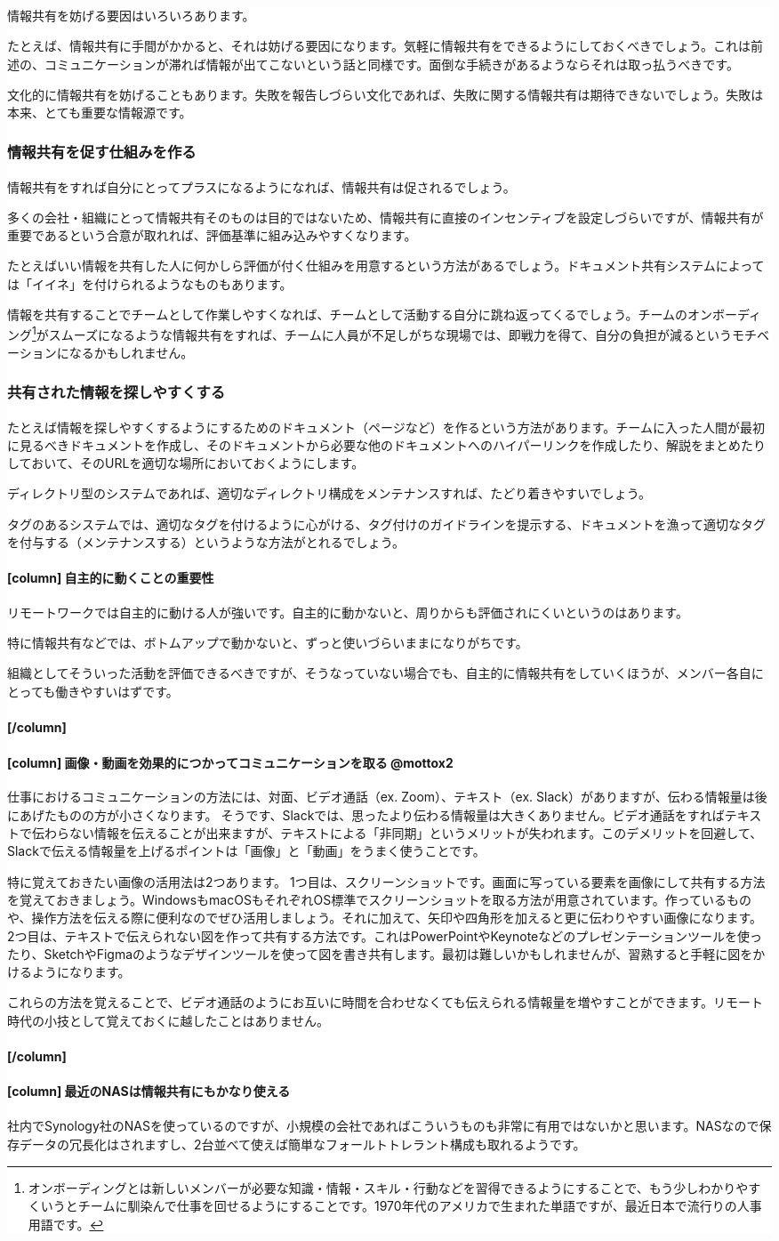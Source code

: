 情報共有を妨げる要因はいろいろあります。

たとえば、情報共有に手間がかかると、それは妨げる要因になります。気軽に情報共有をできるようにしておくべきでしょう。これは前述の、コミュニケーションが滞れば情報が出てこないという話と同様です。面倒な手続きがあるようならそれは取っ払うべきです。

文化的に情報共有を妨げることもあります。失敗を報告しづらい文化であれば、失敗に関する情報共有は期待できないでしょう。失敗は本来、とても重要な情報源です。

### 情報共有を促す仕組みを作る

情報共有をすれば自分にとってプラスになるようになれば、情報共有は促されるでしょう。

多くの会社・組織にとって情報共有そのものは目的ではないため、情報共有に直接のインセンティブを設定しづらいですが、情報共有が重要であるという合意が取れれば、評価基準に組み込みやすくなります。

たとえばいい情報を共有した人に何かしら評価が付く仕組みを用意するという方法があるでしょう。ドキュメント共有システムによっては「イイネ」を付けられるようなものもあります。

情報を共有することでチームとして作業しやすくなれば、チームとして活動する自分に跳ね返ってくるでしょう。チームのオンボーディング[^team-onboarding]がスムーズになるような情報共有をすれば、チームに人員が不足しがちな現場では、即戦力を得て、自分の負担が減るというモチベーションになるかもしれません。

[^team-onboarding]: オンボーディングとは新しいメンバーが必要な知識・情報・スキル・行動などを習得できるようにすることで、もう少しわかりやすくいうとチームに馴染んで仕事を回せるようにすることです。1970年代のアメリカで生まれた単語ですが、最近日本で流行りの人事用語です。

### 共有された情報を探しやすくする

たとえば情報を探しやすくするようにするためのドキュメント（ページなど）を作るという方法があります。チームに入った人間が最初に見るべきドキュメントを作成し、そのドキュメントから必要な他のドキュメントへのハイパーリンクを作成したり、解説をまとめたりしておいて、そのURLを適切な場所においておくようにします。

ディレクトリ型のシステムであれば、適切なディレクトリ構成をメンテナンスすれば、たどり着きやすいでしょう。

タグのあるシステムでは、適切なタグを付けるように心がける、タグ付けのガイドラインを提示する、ドキュメントを漁って適切なタグを付与する（メンテナンスする）というような方法がとれるでしょう。

#### [column] 自主的に動くことの重要性

リモートワークでは自主的に動ける人が強いです。自主的に動かないと、周りからも評価されにくいというのはあります。

特に情報共有などでは、ボトムアップで動かないと、ずっと使いづらいままになりがちです。

組織としてそういった活動を評価できるべきですが、そうなっていない場合でも、自主的に情報共有をしていくほうが、メンバー各自にとっても働きやすいはずです。

#### [/column]

#### [column] 画像・動画を効果的につかってコミュニケーションを取る @mottox2

仕事におけるコミュニケーションの方法には、対面、ビデオ通話（ex. Zoom）、テキスト（ex. Slack）がありますが、伝わる情報量は後にあげたものの方が小さくなります。
そうです、Slackでは、思ったより伝わる情報量は大きくありません。ビデオ通話をすればテキストで伝わらない情報を伝えることが出来ますが、テキストによる「非同期」というメリットが失われます。このデメリットを回避して、Slackで伝える情報量を上げるポイントは「画像」と「動画」をうまく使うことです。

特に覚えておきたい画像の活用法は2つあります。
1つ目は、スクリーンショットです。画面に写っている要素を画像にして共有する方法を覚えておきましょう。WindowsもmacOSもそれぞれOS標準でスクリーンショットを取る方法が用意されています。作っているものや、操作方法を伝える際に便利なのでぜひ活用しましょう。それに加えて、矢印や四角形を加えると更に伝わりやすい画像になります。
2つ目は、テキストで伝えられない図を作って共有する方法です。これはPowerPointやKeynoteなどのプレゼンテーションツールを使ったり、SketchやFigmaのようなデザインツールを使って図を書き共有します。最初は難しいかもしれませんが、習熟すると手軽に図をかけるようになります。

これらの方法を覚えることで、ビデオ通話のようにお互いに時間を合わせなくても伝えられる情報量を増やすことができます。リモート時代の小技として覚えておくに越したことはありません。

#### [/column]

#### [column] 最近のNASは情報共有にもかなり使える

社内でSynology社のNASを使っているのですが、小規模の会社であればこういうものも非常に有用ではないかと思います。NASなので保存データの冗長化はされますし、2台並べて使えば簡単なフォールトトレラント構成も取れるようです。


[^telework]: 1970年代に生まれた言葉ですが、現代で未だに使っているのは日本くらいで、総務省ワードです。詳しい歴史は https://en.wikipedia.org/wiki/Telecommuting を読むと分かるかもしれません。
[^question-flowed]: Slackの場合、課金しなければ、発言は最新1万件しか参照できません。課金すればそれらの参照も可能です。ただ過去の発言は探しづらいという問題もあります。
[^QTS4.5.1の解説]: https://www.qnap.com/qts/4.5.1/ja-jp
[^cos-warn]: 荷物が届いたり、出前が届いたりしたときにこまるかもしれません……。そういうときはお気をつけを。
[^VDT]: https://jsite.mhlw.go.jp/tokyo-roudoukyoku/jirei_toukei/anzen_eisei/toukei/anzen-vdt.html
[^2020-05-02]: 2020年5月2日
[^openvpn-routing]: https://openvpn.net/community-resources/setting-up-routing/
[^tunnelblick]: https://tunnelblick.net/
[^sshconfig]: デフォルトではホームディレクトリー配下の .ssh/config
[^sshconfigwin]: デフォルトでは%USERPROFILE%\.ssh\config
[^programdata]: `%ProgramData%` をカスタマイズしている場合は読み替えてください